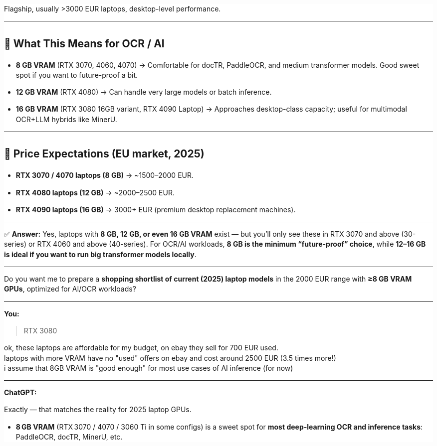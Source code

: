 <td>Flagship, usually &gt;3000 EUR laptops, desktop-level performance.</td>
</tr>
</tbody>
</table>

------------------------------------------------------------------------

## 🔹 What This Means for OCR / AI

- **8 GB VRAM** (RTX 3070, 4060, 4070) → Comfortable for docTR, PaddleOCR, and medium transformer models. Good sweet spot if you want to future-proof a bit.

- **12 GB VRAM** (RTX 4080) → Can handle very large models or batch inference.

- **16 GB VRAM** (RTX 3080 16GB variant, RTX 4090 Laptop) → Approaches desktop-class capacity; useful for multimodal OCR+LLM hybrids like MinerU.

------------------------------------------------------------------------

## 🔹 Price Expectations (EU market, 2025)

- **RTX 3070 / 4070 laptops (8 GB)** → ~1500–2000 EUR.

- **RTX 4080 laptops (12 GB)** → ~2000–2500 EUR.

- **RTX 4090 laptops (16 GB)** → 3000+ EUR (premium desktop replacement machines).

------------------------------------------------------------------------

✅ **Answer:** Yes, laptops with **8 GB, 12 GB, or even 16 GB VRAM** exist — but you’ll only see these in RTX 3070 and above (30-series) or RTX 4060 and above (40-series). For OCR/AI workloads, **8 GB is the minimum “future-proof” choice**, while **12–16 GB is ideal if you want to run big transformer models locally**.

------------------------------------------------------------------------

Do you want me to prepare a **shopping shortlist of current (2025) laptop models** in the 2000 EUR range with **≥8 GB VRAM GPUs**, optimized for AI/OCR workloads?

------------------------------------------------------------------------

**You:**

> RTX 3080

ok, these laptops are affordable for my budget, on ebay they sell for 700 EUR used.  
laptops with more VRAM have no "used" offers on ebay and cost around 2500 EUR (3.5 times more!)  
i assume that 8GB VRAM is "good enough" for most use cases of AI inference (for now)

------------------------------------------------------------------------

**ChatGPT:**

Exactly — that matches the reality for 2025 laptop GPUs.

- **8 GB VRAM** (RTX 3070 / 4070 / 3060 Ti in some configs) is a sweet spot for **most deep-learning OCR and inference tasks**: PaddleOCR, docTR, MinerU, etc.
